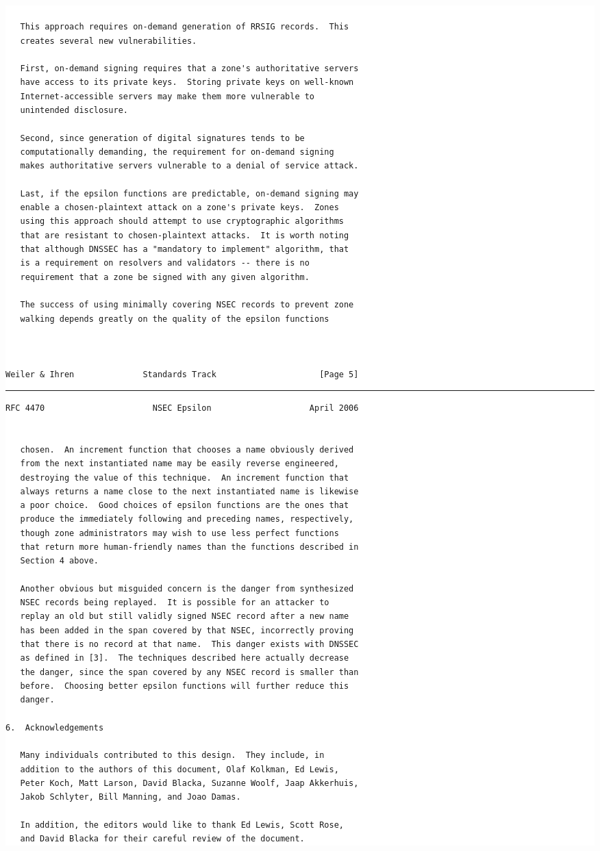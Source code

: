 ``` newpage

   This approach requires on-demand generation of RRSIG records.  This
   creates several new vulnerabilities.

   First, on-demand signing requires that a zone's authoritative servers
   have access to its private keys.  Storing private keys on well-known
   Internet-accessible servers may make them more vulnerable to
   unintended disclosure.

   Second, since generation of digital signatures tends to be
   computationally demanding, the requirement for on-demand signing
   makes authoritative servers vulnerable to a denial of service attack.

   Last, if the epsilon functions are predictable, on-demand signing may
   enable a chosen-plaintext attack on a zone's private keys.  Zones
   using this approach should attempt to use cryptographic algorithms
   that are resistant to chosen-plaintext attacks.  It is worth noting
   that although DNSSEC has a "mandatory to implement" algorithm, that
   is a requirement on resolvers and validators -- there is no
   requirement that a zone be signed with any given algorithm.

   The success of using minimally covering NSEC records to prevent zone
   walking depends greatly on the quality of the epsilon functions



Weiler & Ihren              Standards Track                     [Page 5]
```

------------------------------------------------------------------------

``` newpage
RFC 4470                      NSEC Epsilon                    April 2006


   chosen.  An increment function that chooses a name obviously derived
   from the next instantiated name may be easily reverse engineered,
   destroying the value of this technique.  An increment function that
   always returns a name close to the next instantiated name is likewise
   a poor choice.  Good choices of epsilon functions are the ones that
   produce the immediately following and preceding names, respectively,
   though zone administrators may wish to use less perfect functions
   that return more human-friendly names than the functions described in
   Section 4 above.

   Another obvious but misguided concern is the danger from synthesized
   NSEC records being replayed.  It is possible for an attacker to
   replay an old but still validly signed NSEC record after a new name
   has been added in the span covered by that NSEC, incorrectly proving
   that there is no record at that name.  This danger exists with DNSSEC
   as defined in [3].  The techniques described here actually decrease
   the danger, since the span covered by any NSEC record is smaller than
   before.  Choosing better epsilon functions will further reduce this
   danger.

6.  Acknowledgements

   Many individuals contributed to this design.  They include, in
   addition to the authors of this document, Olaf Kolkman, Ed Lewis,
   Peter Koch, Matt Larson, David Blacka, Suzanne Woolf, Jaap Akkerhuis,
   Jakob Schlyter, Bill Manning, and Joao Damas.

   In addition, the editors would like to thank Ed Lewis, Scott Rose,
   and David Blacka for their careful review of the document.
```